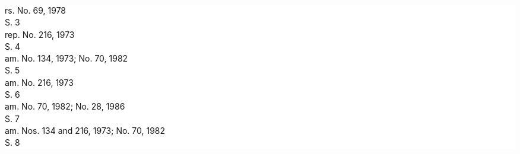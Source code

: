   </td>
  <td colspan="1" align="left">
    <div>rs. No.&#160;69, 1978</div>

  </td>
</tr>
<tr align="left">
  <td colspan="1" align="left">
    <div>S. 3</div>

  </td>
  <td colspan="1" align="left">
    <div>rep. No.&#160;216, 1973</div>

  </td>
</tr>
<tr align="left">
  <td colspan="1" align="left">
    <div>S. 4</div>

  </td>
  <td colspan="1" align="left">
    <div>am. No.&#160;134, 1973; No.&#160;70, 1982</div>

  </td>
</tr>
<tr align="left">
  <td colspan="1" align="left">
    <div>S. 5</div>

  </td>
  <td colspan="1" align="left">
    <div>am. No.&#160;216, 1973</div>

  </td>
</tr>
<tr align="left">
  <td colspan="1" align="left">
    <div>S. 6</div>

  </td>
  <td colspan="1" align="left">
    <div>am. No.&#160;70, 1982; No.&#160;28, 1986</div>

  </td>
</tr>
<tr align="left">
  <td colspan="1" align="left">
    <div>S. 7</div>

  </td>
  <td colspan="1" align="left">
    <div>am. Nos. 134 and 216, 1973; No.&#160;70, 1982</div>

  </td>
</tr>
<tr align="left">
  <td colspan="1" align="left">
    <div>S. 8</div>
